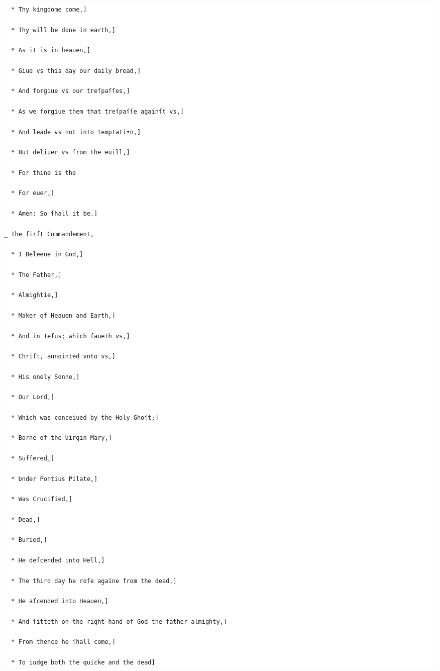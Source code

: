       * Thy kingdome come,]

      * Thy will be done in earth,]

      * As it is in heauen,]

      * Giue vs this day our daily bread,]

      * And forgiue vs our treſpaſſes,]

      * As we forgiue them that treſpaſſe againſt vs,]

      * And leade vs not into temptati•n,]

      * But deliuer vs from the euill,]

      * For thine is the

      * For euer,]

      * Amen: So ſhall it be.]

    _ The firſt Commandement,

      * I Beleeue in God,]

      * The Father,]

      * Almightie,]

      * Maker of Heauen and Earth,]

      * And in Ieſus; which ſaueth vs,]

      * Chriſt, annointed vnto vs,]

      * His onely Sonne,]

      * Our Lord,]

      * Which was conceiued by the Holy Ghoſt;]

      * Borne of the Ʋirgin Mary,]

      * Suffered,]

      * Ʋnder Pontius Pilate,]

      * Was Crucified,]

      * Dead,]

      * Buried,]

      * He deſcended into Hell,]

      * The third day he roſe againe from the dead,]

      * He aſcended into Heauen,]

      * And ſitteth on the right hand of God the father almighty,]

      * From thence he ſhall come,]

      * To iudge both the quicke and the dead]

